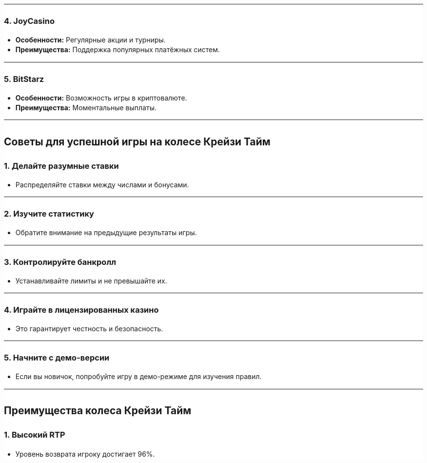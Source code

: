 ***

### 4. **JoyCasino**

* **Особенности:** Регулярные акции и турниры.
* **Преимущества:** Поддержка популярных платёжных систем.

***

### 5. **BitStarz**

* **Особенности:** Возможность игры в криптовалюте.
* **Преимущества:** Моментальные выплаты.

***

## Советы для успешной игры на колесе Крейзи Тайм

### 1. **Делайте разумные ставки**

* Распределяйте ставки между числами и бонусами.

***

### 2. **Изучите статистику**

* Обратите внимание на предыдущие результаты игры.

***

### 3. **Контролируйте банкролл**

* Устанавливайте лимиты и не превышайте их.

***

### 4. **Играйте в лицензированных казино**

* Это гарантирует честность и безопасность.

***

### 5. **Начните с демо-версии**

* Если вы новичок, попробуйте игру в демо-режиме для изучения правил.

***

## Преимущества колеса Крейзи Тайм

### 1. **Высокий RTP**

* Уровень возврата игроку достигает 96%.

